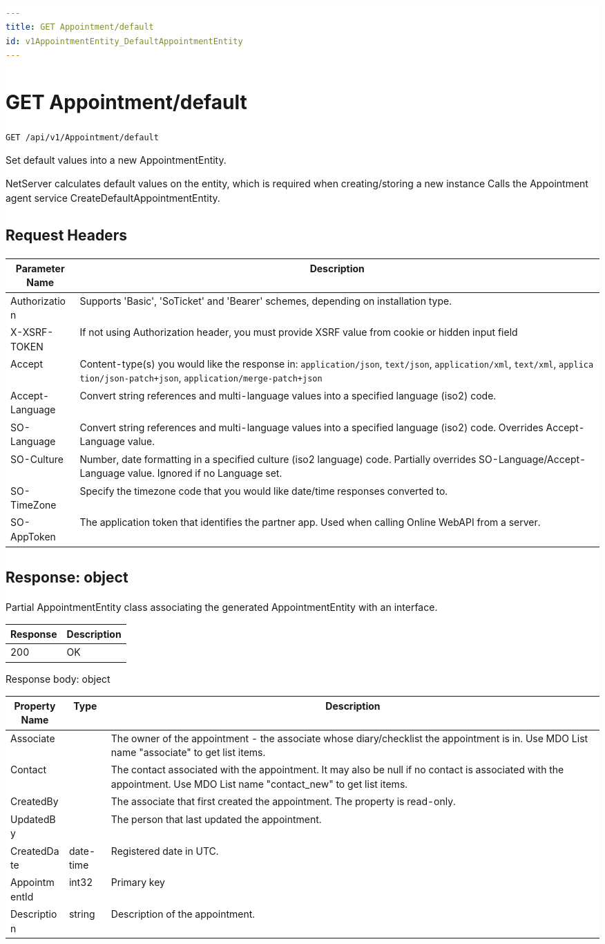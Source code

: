 ```yaml
---
title: GET Appointment/default
id: v1AppointmentEntity_DefaultAppointmentEntity
---
```


# GET Appointment/default

```http
GET /api/v1/Appointment/default
```

Set default values into a new AppointmentEntity.

NetServer calculates default values on the entity, which is required when creating/storing a new instance Calls the Appointment agent service CreateDefaultAppointmentEntity.






## Request Headers

| Parameter Name | Description |
|----------------|-------------|
| Authorization  | Supports 'Basic', 'SoTicket' and 'Bearer' schemes, depending on installation type. |
| X-XSRF-TOKEN   | If not using Authorization header, you must provide XSRF value from cookie or hidden input field |
| Accept         | Content-type(s) you would like the response in: `application/json`, `text/json`, `application/xml`, `text/xml`, `application/json-patch+json`, `application/merge-patch+json` |
| Accept-Language | Convert string references and multi-language values into a specified language (iso2) code. |
| SO-Language | Convert string references and multi-language values into a specified language (iso2) code. Overrides Accept-Language value. |
| SO-Culture | Number, date formatting in a specified culture (iso2 language) code. Partially overrides SO-Language/Accept-Language value. Ignored if no Language set. |
| SO-TimeZone | Specify the timezone code that you would like date/time responses converted to. |
| SO-AppToken | The application token that identifies the partner app. Used when calling Online WebAPI from a server. |


## Response: object

Partial AppointmentEntity class associating the generated AppointmentEntity with an interface.

| Response | Description |
|----------------|-------------|
| 200 | OK |

Response body: object

| Property Name | Type |  Description |
|----------------|------|--------------|
| Associate |  | The owner of the appointment - the associate whose diary/checklist the appointment is in.  <para>Use MDO List name "associate" to get list items.</para> |
| Contact |  | The contact associated with the appointment. It may also be null if no contact is associated with the appointment.  <para>Use MDO List name "contact_new" to get list items.</para> |
| CreatedBy |  | The associate that first created the appointment. The property is read-only. |
| UpdatedBy |  | The person that last updated the appointment. |
| CreatedDate | date-time | Registered date  in UTC. |
| AppointmentId | int32 | Primary key |
| Description | string | Description of the appointment. |